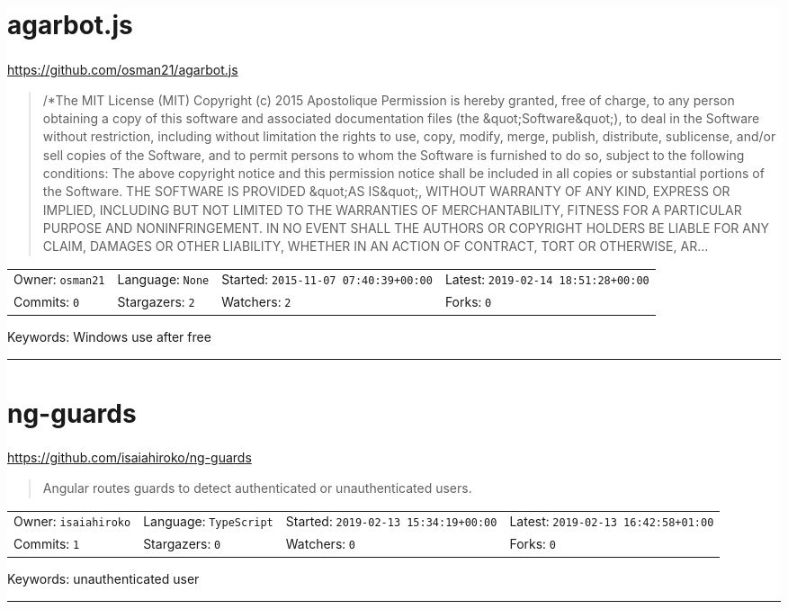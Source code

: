 
# agarbot.js

https://github.com/osman21/agarbot.js
<blockquote>
/*The MIT License (MIT)  Copyright (c) 2015 Apostolique  Permission is hereby granted, free of charge, to any person obtaining a copy of this software and associated documentation files (the &amp;quot;Software&amp;quot;), to deal in the Software without restriction, including without limitation the rights to use, copy, modify, merge, publish, distribute, sublicense, and/or sell copies of the Software, and to permit persons to whom the Software is furnished to do so, subject to the following conditions:  The above copyright notice and this permission notice shall be included in all copies or substantial portions of the Software.  THE SOFTWARE IS PROVIDED &amp;quot;AS IS&amp;quot;, WITHOUT WARRANTY OF ANY KIND, EXPRESS OR IMPLIED, INCLUDING BUT NOT LIMITED TO THE WARRANTIES OF MERCHANTABILITY, FITNESS FOR A PARTICULAR PURPOSE AND NONINFRINGEMENT. IN NO EVENT SHALL THE AUTHORS OR COPYRIGHT HOLDERS BE LIABLE FOR ANY CLAIM, DAMAGES OR OTHER LIABILITY, WHETHER IN AN ACTION OF CONTRACT, TORT OR OTHERWISE, AR...
</blockquote>

<table><tr>
<tr><td>Owner: <code>osman21</code></td>
    <td>Language: <code>None</code></td>
    <td>Started: <code>2015-11-07 07:40:39+00:00</code></td>
    <td>Latest: <code>2019-02-14 18:51:28+00:00</code></td></tr>
<tr><td>Commits: <code>0</code></td>
    <td>Stargazers: <code>2</code></td>
    <td>Watchers: <code>2</code></td>
    <td>Forks: <code>0</code></td></tr>
</table>
Keywords: Windows use after free

---

# ng-guards

https://github.com/isaiahiroko/ng-guards
<blockquote>
Angular routes guards to detect authenticated or unauthenticated users.
</blockquote>

<table><tr>
<tr><td>Owner: <code>isaiahiroko</code></td>
    <td>Language: <code>TypeScript</code></td>
    <td>Started: <code>2019-02-13 15:34:19+00:00</code></td>
    <td>Latest: <code>2019-02-13 16:42:58+01:00</code></td></tr>
<tr><td>Commits: <code>1</code></td>
    <td>Stargazers: <code>0</code></td>
    <td>Watchers: <code>0</code></td>
    <td>Forks: <code>0</code></td></tr>
</table>
Keywords: unauthenticated user

---